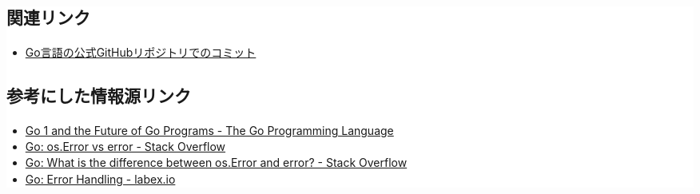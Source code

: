 ## 関連リンク

*   [Go言語の公式GitHubリポジトリでのコミット](https://github.com/golang/go/commit/492098eb759bba2ff5c86b0a868158afe32e91f8)

## 参考にした情報源リンク

*   [Go 1 and the Future of Go Programs - The Go Programming Language](https://go.dev/blog/go1)
*   [Go: os.Error vs error - Stack Overflow](https://stackoverflow.com/questions/11209064/go-os-error-vs-error)
*   [Go: What is the difference between os.Error and error? - Stack Overflow](https://stackoverflow.com/questions/11209064/go-os-error-vs-error)
*   [Go: Error Handling - labex.io](https://labex.io/documents/go-error-handling)
